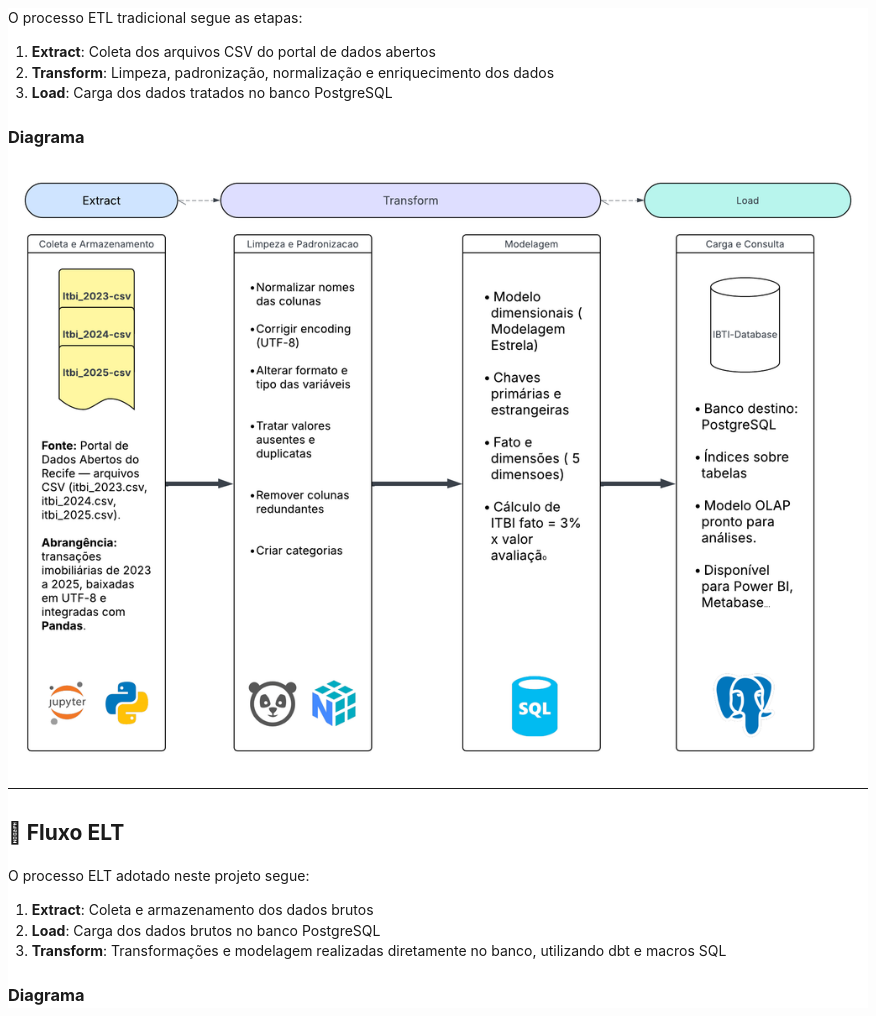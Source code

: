 O processo ETL tradicional segue as etapas:

1. **Extract**: Coleta dos arquivos CSV do portal de dados abertos
2. **Transform**: Limpeza, padronização, normalização e enriquecimento dos dados
3. **Load**: Carga dos dados tratados no banco PostgreSQL

### Diagrama
![Fluxo ETL](etl_flow.png)

---

## 🔁 Fluxo ELT

O processo ELT adotado neste projeto segue:

1. **Extract**: Coleta e armazenamento dos dados brutos
2. **Load**: Carga dos dados brutos no banco PostgreSQL
3. **Transform**: Transformações e modelagem realizadas diretamente no banco, utilizando dbt e macros SQL

### Diagrama